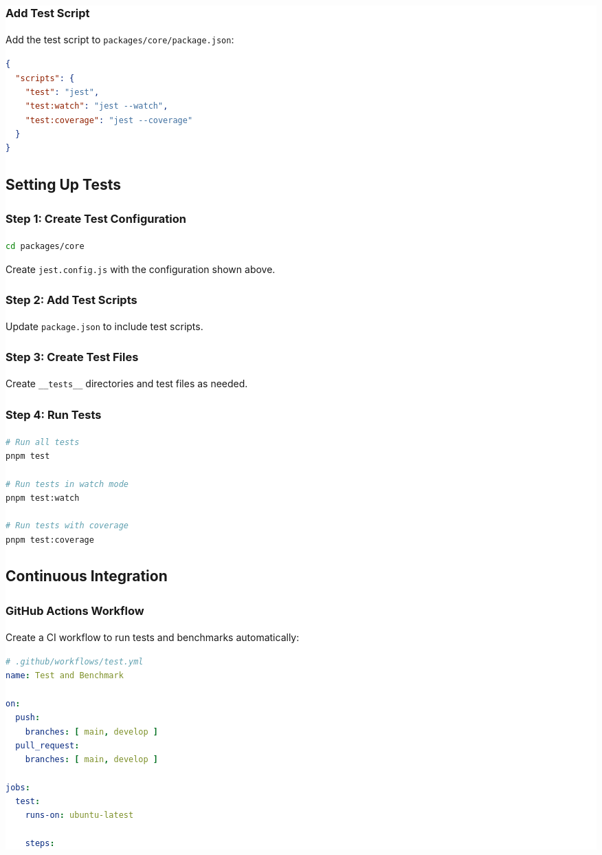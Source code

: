 ### Add Test Script

Add the test script to `packages/core/package.json`:

```json
{
  "scripts": {
    "test": "jest",
    "test:watch": "jest --watch",
    "test:coverage": "jest --coverage"
  }
}
```

## Setting Up Tests

### Step 1: Create Test Configuration

```bash
cd packages/core
```

Create `jest.config.js` with the configuration shown above.

### Step 2: Add Test Scripts

Update `package.json` to include test scripts.

### Step 3: Create Test Files

Create `__tests__` directories and test files as needed.

### Step 4: Run Tests

```bash
# Run all tests
pnpm test

# Run tests in watch mode
pnpm test:watch

# Run tests with coverage
pnpm test:coverage
```

## Continuous Integration

### GitHub Actions Workflow

Create a CI workflow to run tests and benchmarks automatically:

```yaml
# .github/workflows/test.yml
name: Test and Benchmark

on:
  push:
    branches: [ main, develop ]
  pull_request:
    branches: [ main, develop ]

jobs:
  test:
    runs-on: ubuntu-latest
    
    steps:
```